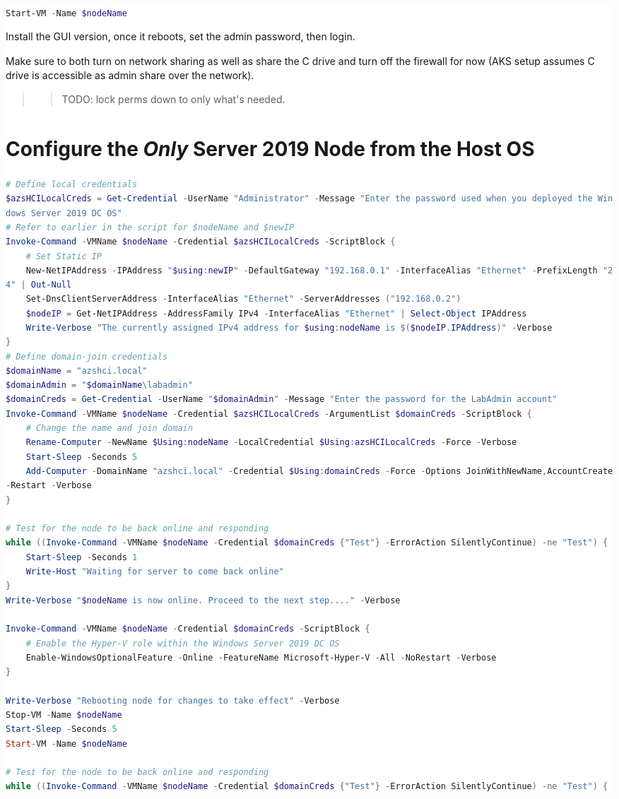 ```powershell
Start-VM -Name $nodeName

```
Install the GUI version, once it reboots, set the admin password, then login.

Make sure to both turn on network sharing as well as share the C drive and turn off the firewall for now (AKS setup assumes C drive is accessible as admin share over the network).

>> TODO: lock perms down to only what's needed. 

# Configure the _Only_ Server 2019 Node from the Host OS

```powershell
# Define local credentials
$azsHCILocalCreds = Get-Credential -UserName "Administrator" -Message "Enter the password used when you deployed the Windows Server 2019 DC OS"
# Refer to earlier in the script for $nodeName and $newIP
Invoke-Command -VMName $nodeName -Credential $azsHCILocalCreds -ScriptBlock {
    # Set Static IP
    New-NetIPAddress -IPAddress "$using:newIP" -DefaultGateway "192.168.0.1" -InterfaceAlias "Ethernet" -PrefixLength "24" | Out-Null
    Set-DnsClientServerAddress -InterfaceAlias "Ethernet" -ServerAddresses ("192.168.0.2")
    $nodeIP = Get-NetIPAddress -AddressFamily IPv4 -InterfaceAlias "Ethernet" | Select-Object IPAddress
    Write-Verbose "The currently assigned IPv4 address for $using:nodeName is $($nodeIP.IPAddress)" -Verbose 
}
# Define domain-join credentials
$domainName = "azshci.local"
$domainAdmin = "$domainName\labadmin"
$domainCreds = Get-Credential -UserName "$domainAdmin" -Message "Enter the password for the LabAdmin account"
Invoke-Command -VMName $nodeName -Credential $azsHCILocalCreds -ArgumentList $domainCreds -ScriptBlock {
    # Change the name and join domain
    Rename-Computer -NewName $Using:nodeName -LocalCredential $Using:azsHCILocalCreds -Force -Verbose
    Start-Sleep -Seconds 5
    Add-Computer -DomainName "azshci.local" -Credential $Using:domainCreds -Force -Options JoinWithNewName,AccountCreate -Restart -Verbose
}

# Test for the node to be back online and responding
while ((Invoke-Command -VMName $nodeName -Credential $domainCreds {"Test"} -ErrorAction SilentlyContinue) -ne "Test") {
    Start-Sleep -Seconds 1
    Write-Host "Waiting for server to come back online"
}
Write-Verbose "$nodeName is now online. Proceed to the next step...." -Verbose

Invoke-Command -VMName $nodeName -Credential $domainCreds -ScriptBlock {
    # Enable the Hyper-V role within the Windows Server 2019 DC OS
    Enable-WindowsOptionalFeature -Online -FeatureName Microsoft-Hyper-V -All -NoRestart -Verbose
}

Write-Verbose "Rebooting node for changes to take effect" -Verbose
Stop-VM -Name $nodeName
Start-Sleep -Seconds 5
Start-VM -Name $nodeName

# Test for the node to be back online and responding
while ((Invoke-Command -VMName $nodeName -Credential $domainCreds {"Test"} -ErrorAction SilentlyContinue) -ne "Test") {
```